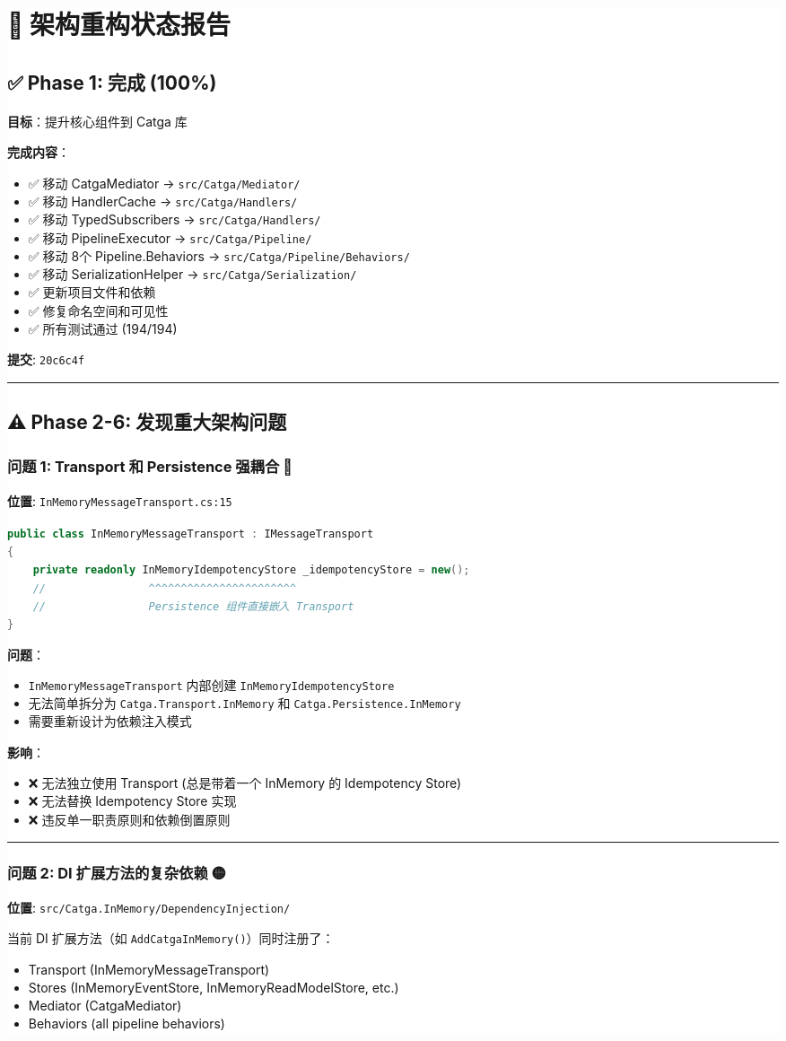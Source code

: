 # 🚧 架构重构状态报告

## ✅ Phase 1: 完成 (100%)

**目标**：提升核心组件到 Catga 库

**完成内容**：
- ✅ 移动 CatgaMediator → `src/Catga/Mediator/`
- ✅ 移动 HandlerCache → `src/Catga/Handlers/`
- ✅ 移动 TypedSubscribers → `src/Catga/Handlers/`
- ✅ 移动 PipelineExecutor → `src/Catga/Pipeline/`
- ✅ 移动 8个 Pipeline.Behaviors → `src/Catga/Pipeline/Behaviors/`
- ✅ 移动 SerializationHelper → `src/Catga/Serialization/`
- ✅ 更新项目文件和依赖
- ✅ 修复命名空间和可见性
- ✅ 所有测试通过 (194/194)

**提交**: `20c6c4f`

---

## ⚠️ Phase 2-6: 发现重大架构问题

### 问题 1: Transport 和 Persistence 强耦合 🔴

**位置**: `InMemoryMessageTransport.cs:15`

```csharp
public class InMemoryMessageTransport : IMessageTransport
{
    private readonly InMemoryIdempotencyStore _idempotencyStore = new();
    //                ^^^^^^^^^^^^^^^^^^^^^^^
    //                Persistence 组件直接嵌入 Transport
}
```

**问题**：
- `InMemoryMessageTransport` 内部创建 `InMemoryIdempotencyStore`
- 无法简单拆分为 `Catga.Transport.InMemory` 和 `Catga.Persistence.InMemory`
- 需要重新设计为依赖注入模式

**影响**：
- ❌ 无法独立使用 Transport (总是带着一个 InMemory 的 Idempotency Store)
- ❌ 无法替换 Idempotency Store 实现
- ❌ 违反单一职责原则和依赖倒置原则

---

### 问题 2: DI 扩展方法的复杂依赖 🟡

**位置**: `src/Catga.InMemory/DependencyInjection/`

当前 DI 扩展方法（如 `AddCatgaInMemory()`）同时注册了：
- Transport (InMemoryMessageTransport)
- Stores (InMemoryEventStore, InMemoryReadModelStore, etc.)
- Mediator (CatgaMediator)
- Behaviors (all pipeline behaviors)
